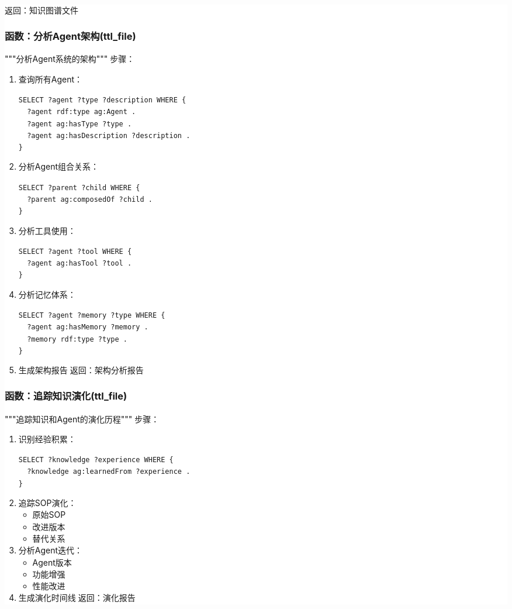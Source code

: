 返回：知识图谱文件

### 函数：分析Agent架构(ttl_file)
"""分析Agent系统的架构"""
步骤：
1. 查询所有Agent：
   ```sparql
   SELECT ?agent ?type ?description WHERE {
     ?agent rdf:type ag:Agent .
     ?agent ag:hasType ?type .
     ?agent ag:hasDescription ?description .
   }
   ```
2. 分析Agent组合关系：
   ```sparql
   SELECT ?parent ?child WHERE {
     ?parent ag:composedOf ?child .
   }
   ```
3. 分析工具使用：
   ```sparql
   SELECT ?agent ?tool WHERE {
     ?agent ag:hasTool ?tool .
   }
   ```
4. 分析记忆体系：
   ```sparql
   SELECT ?agent ?memory ?type WHERE {
     ?agent ag:hasMemory ?memory .
     ?memory rdf:type ?type .
   }
   ```
5. 生成架构报告
返回：架构分析报告

### 函数：追踪知识演化(ttl_file)
"""追踪知识和Agent的演化历程"""
步骤：
1. 识别经验积累：
   ```sparql
   SELECT ?knowledge ?experience WHERE {
     ?knowledge ag:learnedFrom ?experience .
   }
   ```
2. 追踪SOP演化：
   - 原始SOP
   - 改进版本
   - 替代关系
3. 分析Agent迭代：
   - Agent版本
   - 功能增强
   - 性能改进
4. 生成演化时间线
返回：演化报告

